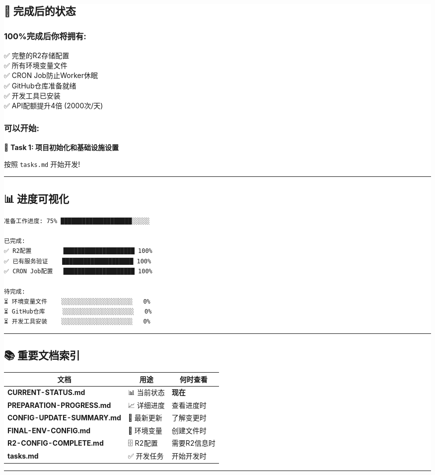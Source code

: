 ## 🎯 完成后的状态

### 100%完成后你将拥有:

✅ 完整的R2存储配置  
✅ 所有环境变量文件  
✅ CRON Job防止Worker休眠  
✅ GitHub仓库准备就绪  
✅ 开发工具已安装  
✅ API配额提升4倍 (2000次/天)

### 可以开始:

🚀 **Task 1: 项目初始化和基础设施设置**

按照 `tasks.md` 开始开发!

---

## 📊 进度可视化

```
准备工作进度: 75% ████████████████████░░░░░

已完成:
✅ R2配置         ████████████████████ 100%
✅ 已有服务验证    ████████████████████ 100%
✅ CRON Job配置   ████████████████████ 100%

待完成:
⏳ 环境变量文件    ░░░░░░░░░░░░░░░░░░░░   0%
⏳ GitHub仓库     ░░░░░░░░░░░░░░░░░░░░   0%
⏳ 开发工具安装    ░░░░░░░░░░░░░░░░░░░░   0%
```

---

## 📚 重要文档索引

| 文档 | 用途 | 何时查看 |
|------|------|---------|
| **CURRENT-STATUS.md** | 📊 当前状态 | **现在** |
| **PREPARATION-PROGRESS.md** | 📈 详细进度 | 查看进度时 |
| **CONFIG-UPDATE-SUMMARY.md** | 📝 最新更新 | 了解变更时 |
| **FINAL-ENV-CONFIG.md** | 🔑 环境变量 | 创建文件时 |
| **R2-CONFIG-COMPLETE.md** | 🗄️ R2配置 | 需要R2信息时 |
| **tasks.md** | ✅ 开发任务 | 开始开发时 |

---